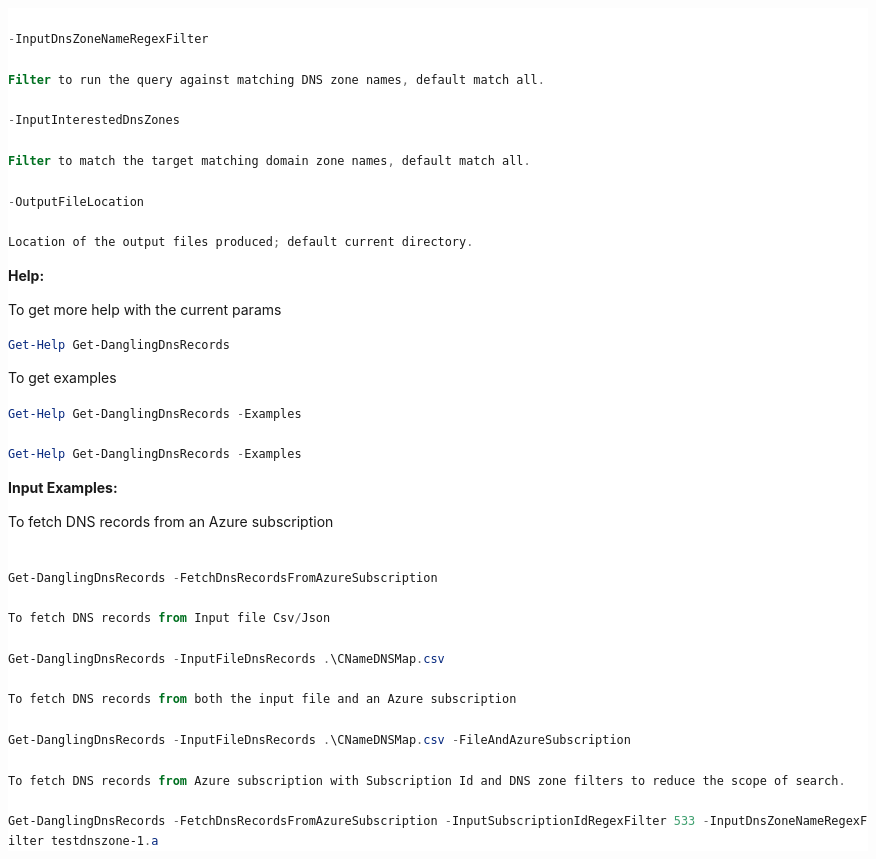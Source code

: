 ```powershell

-InputDnsZoneNameRegexFilter 

Filter to run the query against matching DNS zone names, default match all.

-InputInterestedDnsZones 

Filter to match the target matching domain zone names, default match all.

-OutputFileLocation 

Location of the output files produced; default current directory.
```

**Help:**

To get more help with the current params

```powershell
Get-Help Get-DanglingDnsRecords

```

To get examples

```powershell
Get-Help Get-DanglingDnsRecords -Examples

Get-Help Get-DanglingDnsRecords -Examples

```
**Input Examples:**

To fetch DNS records from an Azure subscription

```powershell

Get-DanglingDnsRecords -FetchDnsRecordsFromAzureSubscription

To fetch DNS records from Input file Csv/Json

Get-DanglingDnsRecords -InputFileDnsRecords .\CNameDNSMap.csv

To fetch DNS records from both the input file and an Azure subscription

Get-DanglingDnsRecords -InputFileDnsRecords .\CNameDNSMap.csv -FileAndAzureSubscription

To fetch DNS records from Azure subscription with Subscription Id and DNS zone filters to reduce the scope of search.

Get-DanglingDnsRecords -FetchDnsRecordsFromAzureSubscription -InputSubscriptionIdRegexFilter 533 -InputDnsZoneNameRegexFilter testdnszone-1.a

```
